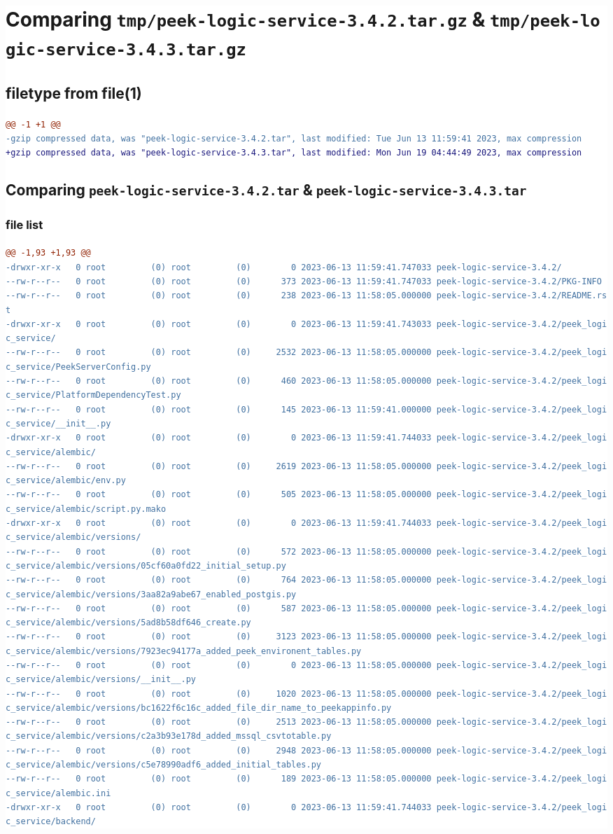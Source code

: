 # Comparing `tmp/peek-logic-service-3.4.2.tar.gz` & `tmp/peek-logic-service-3.4.3.tar.gz`

## filetype from file(1)

```diff
@@ -1 +1 @@
-gzip compressed data, was "peek-logic-service-3.4.2.tar", last modified: Tue Jun 13 11:59:41 2023, max compression
+gzip compressed data, was "peek-logic-service-3.4.3.tar", last modified: Mon Jun 19 04:44:49 2023, max compression
```

## Comparing `peek-logic-service-3.4.2.tar` & `peek-logic-service-3.4.3.tar`

### file list

```diff
@@ -1,93 +1,93 @@
-drwxr-xr-x   0 root         (0) root         (0)        0 2023-06-13 11:59:41.747033 peek-logic-service-3.4.2/
--rw-r--r--   0 root         (0) root         (0)      373 2023-06-13 11:59:41.747033 peek-logic-service-3.4.2/PKG-INFO
--rw-r--r--   0 root         (0) root         (0)      238 2023-06-13 11:58:05.000000 peek-logic-service-3.4.2/README.rst
-drwxr-xr-x   0 root         (0) root         (0)        0 2023-06-13 11:59:41.743033 peek-logic-service-3.4.2/peek_logic_service/
--rw-r--r--   0 root         (0) root         (0)     2532 2023-06-13 11:58:05.000000 peek-logic-service-3.4.2/peek_logic_service/PeekServerConfig.py
--rw-r--r--   0 root         (0) root         (0)      460 2023-06-13 11:58:05.000000 peek-logic-service-3.4.2/peek_logic_service/PlatformDependencyTest.py
--rw-r--r--   0 root         (0) root         (0)      145 2023-06-13 11:59:41.000000 peek-logic-service-3.4.2/peek_logic_service/__init__.py
-drwxr-xr-x   0 root         (0) root         (0)        0 2023-06-13 11:59:41.744033 peek-logic-service-3.4.2/peek_logic_service/alembic/
--rw-r--r--   0 root         (0) root         (0)     2619 2023-06-13 11:58:05.000000 peek-logic-service-3.4.2/peek_logic_service/alembic/env.py
--rw-r--r--   0 root         (0) root         (0)      505 2023-06-13 11:58:05.000000 peek-logic-service-3.4.2/peek_logic_service/alembic/script.py.mako
-drwxr-xr-x   0 root         (0) root         (0)        0 2023-06-13 11:59:41.744033 peek-logic-service-3.4.2/peek_logic_service/alembic/versions/
--rw-r--r--   0 root         (0) root         (0)      572 2023-06-13 11:58:05.000000 peek-logic-service-3.4.2/peek_logic_service/alembic/versions/05cf60a0fd22_initial_setup.py
--rw-r--r--   0 root         (0) root         (0)      764 2023-06-13 11:58:05.000000 peek-logic-service-3.4.2/peek_logic_service/alembic/versions/3aa82a9abe67_enabled_postgis.py
--rw-r--r--   0 root         (0) root         (0)      587 2023-06-13 11:58:05.000000 peek-logic-service-3.4.2/peek_logic_service/alembic/versions/5ad8b58df646_create.py
--rw-r--r--   0 root         (0) root         (0)     3123 2023-06-13 11:58:05.000000 peek-logic-service-3.4.2/peek_logic_service/alembic/versions/7923ec94177a_added_peek_environent_tables.py
--rw-r--r--   0 root         (0) root         (0)        0 2023-06-13 11:58:05.000000 peek-logic-service-3.4.2/peek_logic_service/alembic/versions/__init__.py
--rw-r--r--   0 root         (0) root         (0)     1020 2023-06-13 11:58:05.000000 peek-logic-service-3.4.2/peek_logic_service/alembic/versions/bc1622f6c16c_added_file_dir_name_to_peekappinfo.py
--rw-r--r--   0 root         (0) root         (0)     2513 2023-06-13 11:58:05.000000 peek-logic-service-3.4.2/peek_logic_service/alembic/versions/c2a3b93e178d_added_mssql_csvtotable.py
--rw-r--r--   0 root         (0) root         (0)     2948 2023-06-13 11:58:05.000000 peek-logic-service-3.4.2/peek_logic_service/alembic/versions/c5e78990adf6_added_initial_tables.py
--rw-r--r--   0 root         (0) root         (0)      189 2023-06-13 11:58:05.000000 peek-logic-service-3.4.2/peek_logic_service/alembic.ini
-drwxr-xr-x   0 root         (0) root         (0)        0 2023-06-13 11:59:41.744033 peek-logic-service-3.4.2/peek_logic_service/backend/
```